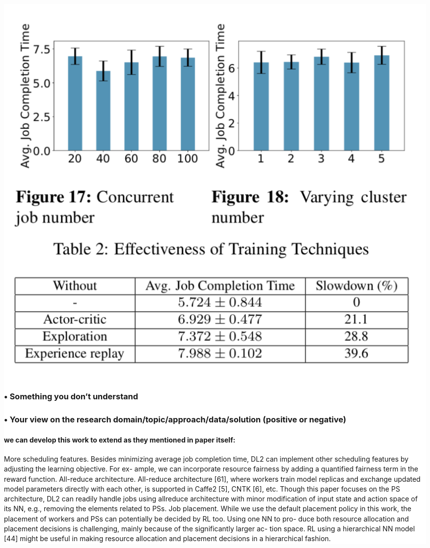 ![](fig17.png)


### •	Something you don’t understand 



### •	Your view on the research domain/topic/approach/data/solution (positive or negative)

#### we can develop this work to extend as they mentioned in paper itself:

More scheduling features. Besides minimizing average job completion time, DL2 can implement other scheduling features by adjusting the learning objective. For ex- ample, we can incorporate resource fairness by adding a quantified fairness term in the reward function. All-reduce architecture. All-reduce architecture [61], where workers train model replicas and exchange updated model parameters directly with each other, is supported in Caffe2 [5], CNTK [6], etc. Though this paper focuses on the PS architecture, DL2 can readily handle jobs using allreduce architecture with minor modification of input state and action space of its NN, e.g., removing the elements related to PSs.
Job placement. While we use the default placement policy in this work, the placement of workers and PSs can potentially be decided by RL too. Using one NN to pro- duce both resource allocation and placement decisions is challenging, mainly because of the significantly larger ac- tion space. RL using a hierarchical NN model [44] might be useful in making resource allocation and placement decisions in a hierarchical fashion.